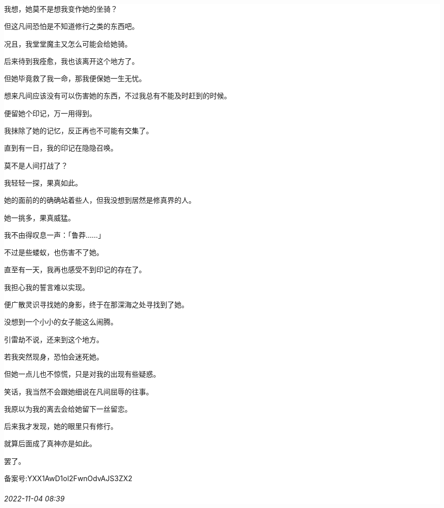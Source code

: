 
我想，她莫不是想我变作她的坐骑？


但这凡间恐怕是不知道修行之类的东西吧。


况且，我堂堂魔主又怎么可能会给她骑。


后来待到我痊愈，我也该离开这个地方了。


但她毕竟救了我一命，那我便保她一生无忧。


想来凡间应该没有可以伤害她的东西，不过我总有不能及时赶到的时候。


便留她个印记，万一用得到。


我抹除了她的记忆，反正再也不可能有交集了。


直到有一日，我的印记在隐隐召唤。


莫不是人间打战了？


我轻轻一探，果真如此。


她的面前的的确确站着些人，但我没想到居然是修真界的人。


她一挑多，果真威猛。


我不由得叹息一声：「鲁莽……」


不过是些蝼蚁，也伤害不了她。


直至有一天，我再也感受不到印记的存在了。


我担心我的誓言难以实现。


便广散灵识寻找她的身影，终于在那深海之处寻找到了她。


没想到一个小小的女子能这么闹腾。


引雷劫不说，还来到这个地方。


若我突然现身，恐怕会迷死她。


但她一点儿也不惊慌，只是对我的出现有些疑惑。


笑话，我当然不会跟她细说在凡间屈辱的往事。


我原以为我的离去会给她留下一丝留恋。


后来我才发现，她的眼里只有修行。


就算后面成了真神亦是如此。


罢了。


备案号:YXX1AwD1ol2FwnOdvAJS3ZX2


###### 2022-11-04 08:39
